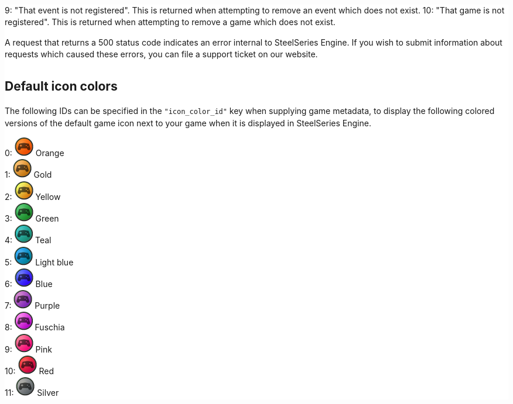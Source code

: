 9: "That event is not registered".  This is returned when attempting to remove an event which does not exist.
10: "That game is not registered".  This is returned when attempting to remove a game which does not exist.

A request that returns a 500 status code indicates an error internal to SteelSeries Engine.  If you wish to submit information about requests which caused these errors, you can file a support ticket on our website.

## Default icon colors ##

The following IDs can be specified in the `"icon_color_id"` key when supplying game metadata, to display the following colored versions of the default game icon next to your game when it is displayed in SteelSeries Engine.

0:  ![Orange](/images/defaulticons/orange.png) Orange  
1:  ![Gold](/images/defaulticons/gold.png) Gold  
2:  ![Yellow](/images/defaulticons/yellow.png) Yellow  
3:  ![Green](/images/defaulticons/green.png) Green  
4:  ![Teal](/images/defaulticons/teal.png) Teal  
5:  ![Light blue](/images/defaulticons/bright-blue.png) Light blue  
6:  ![Blue](/images/defaulticons/blue.png) Blue  
7:  ![Purple](/images/defaulticons/purple.png) Purple  
8:  ![Fuschia](/images/defaulticons/fuschia.png) Fuschia  
9:  ![Pink](/images/defaulticons/hot-pink.png) Pink  
10: ![Red](/images/defaulticons/red.png) Red  
11: ![Silver](/images/defaulticons/silver.png) Silver  
